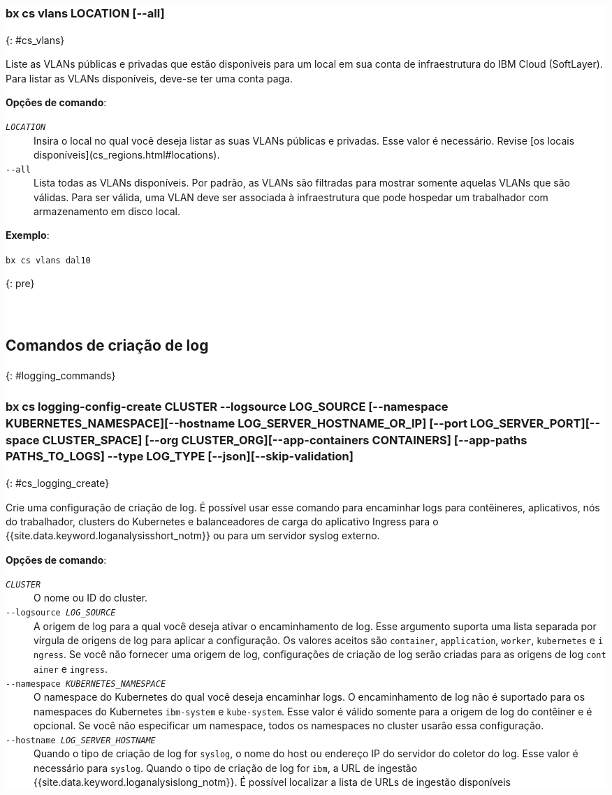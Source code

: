 
### bx cs vlans LOCATION [--all]
{: #cs_vlans}

Liste as VLANs públicas e privadas que estão disponíveis para um local em sua conta de infraestrutura do IBM Cloud (SoftLayer). Para listar as VLANs disponíveis, deve-se
ter uma conta paga.

<strong>Opções de comando</strong>:

   <dl>
   <dt><code><em>LOCATION</em></code></dt>
   <dd>Insira o local no qual você deseja listar as suas VLANs públicas e privadas. Esse valor é necessário. Revise [os locais disponíveis](cs_regions.html#locations).</dd>
   <dt><code>--all</code></dt>
   <dd>Lista todas as VLANs disponíveis. Por padrão, as VLANs são filtradas para mostrar somente aquelas VLANs que são válidas. Para ser válida, uma VLAN deve ser associada à infraestrutura que pode hospedar um trabalhador com armazenamento em disco local.</dd>
   </dl>

**Exemplo**:

  ```
  bx cs vlans dal10
  ```
  {: pre}


<br />


## Comandos de criação de log
{: #logging_commands}

### bx cs logging-config-create CLUSTER --logsource LOG_SOURCE [--namespace KUBERNETES_NAMESPACE][--hostname LOG_SERVER_HOSTNAME_OR_IP] [--port LOG_SERVER_PORT][--space CLUSTER_SPACE] [--org CLUSTER_ORG][--app-containers CONTAINERS] [--app-paths PATHS_TO_LOGS] --type LOG_TYPE [--json][--skip-validation]
{: #cs_logging_create}

Crie uma configuração de criação de log. É possível usar esse comando para encaminhar logs para contêineres, aplicativos, nós do trabalhador, clusters do Kubernetes e balanceadores de carga do aplicativo Ingress para o {{site.data.keyword.loganalysisshort_notm}} ou para um servidor syslog externo.

<strong>Opções de comando</strong>:

<dl>
  <dt><code><em>CLUSTER</em></code></dt>
    <dd>O nome ou ID do cluster.</dd>
  <dt><code>--logsource <em>LOG_SOURCE</em></code></dt>
    <dd>A origem de log para a qual você deseja ativar o encaminhamento de log. Esse argumento suporta uma lista separada por vírgula de origens de log para aplicar a configuração. Os valores aceitos são <code>container</code>, <code>application</code>, <code>worker</code>,
<code>kubernetes</code> e <code>ingress</code>. Se você não fornecer uma origem de log, configurações de criação de log serão criadas para as origens de log <code>container</code> e <code>ingress</code>.</dd>
  <dt><code>--namespace <em>KUBERNETES_NAMESPACE</em></code></dt>
    <dd>O namespace do Kubernetes do qual você deseja encaminhar logs. O encaminhamento de log não é suportado para os namespaces do Kubernetes <code>ibm-system</code> e <code>kube-system</code>. Esse valor é válido somente para a origem de log do contêiner e é opcional. Se você não especificar um namespace, todos os namespaces no cluster usarão essa configuração.</dd>
  <dt><code>--hostname <em>LOG_SERVER_HOSTNAME</em></code></dt>
    <dd>Quando o tipo de criação de log for <code>syslog</code>, o nome do host ou endereço IP do servidor do coletor do log. Esse valor é necessário para <code>syslog</code>. Quando o tipo de criação de log for <code>ibm</code>, a URL de ingestão {{site.data.keyword.loganalysislong_notm}}. É possível localizar a lista de URLs de ingestão disponíveis